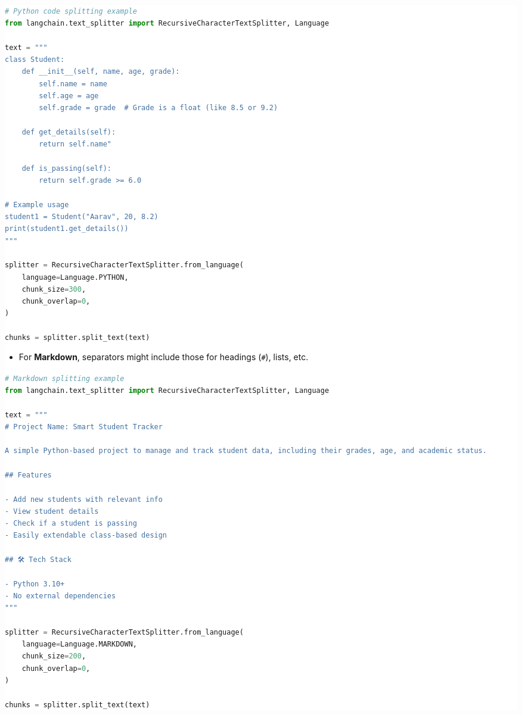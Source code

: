   ```python
  # Python code splitting example
  from langchain.text_splitter import RecursiveCharacterTextSplitter, Language

  text = """
  class Student:
      def __init__(self, name, age, grade):
          self.name = name
          self.age = age
          self.grade = grade  # Grade is a float (like 8.5 or 9.2)

      def get_details(self):
          return self.name"

      def is_passing(self):
          return self.grade >= 6.0

  # Example usage
  student1 = Student("Aarav", 20, 8.2)
  print(student1.get_details())
  """

  splitter = RecursiveCharacterTextSplitter.from_language(
      language=Language.PYTHON,
      chunk_size=300,
      chunk_overlap=0,
  )

  chunks = splitter.split_text(text)
  ```

  - For **Markdown**, separators might include those for headings (`#`), lists, etc.

  ```python
  # Markdown splitting example
  from langchain.text_splitter import RecursiveCharacterTextSplitter, Language

  text = """
  # Project Name: Smart Student Tracker

  A simple Python-based project to manage and track student data, including their grades, age, and academic status.

  ## Features

  - Add new students with relevant info
  - View student details
  - Check if a student is passing
  - Easily extendable class-based design

  ## 🛠 Tech Stack

  - Python 3.10+
  - No external dependencies
  """

  splitter = RecursiveCharacterTextSplitter.from_language(
      language=Language.MARKDOWN,
      chunk_size=200,
      chunk_overlap=0,
  )

  chunks = splitter.split_text(text)
  ```
